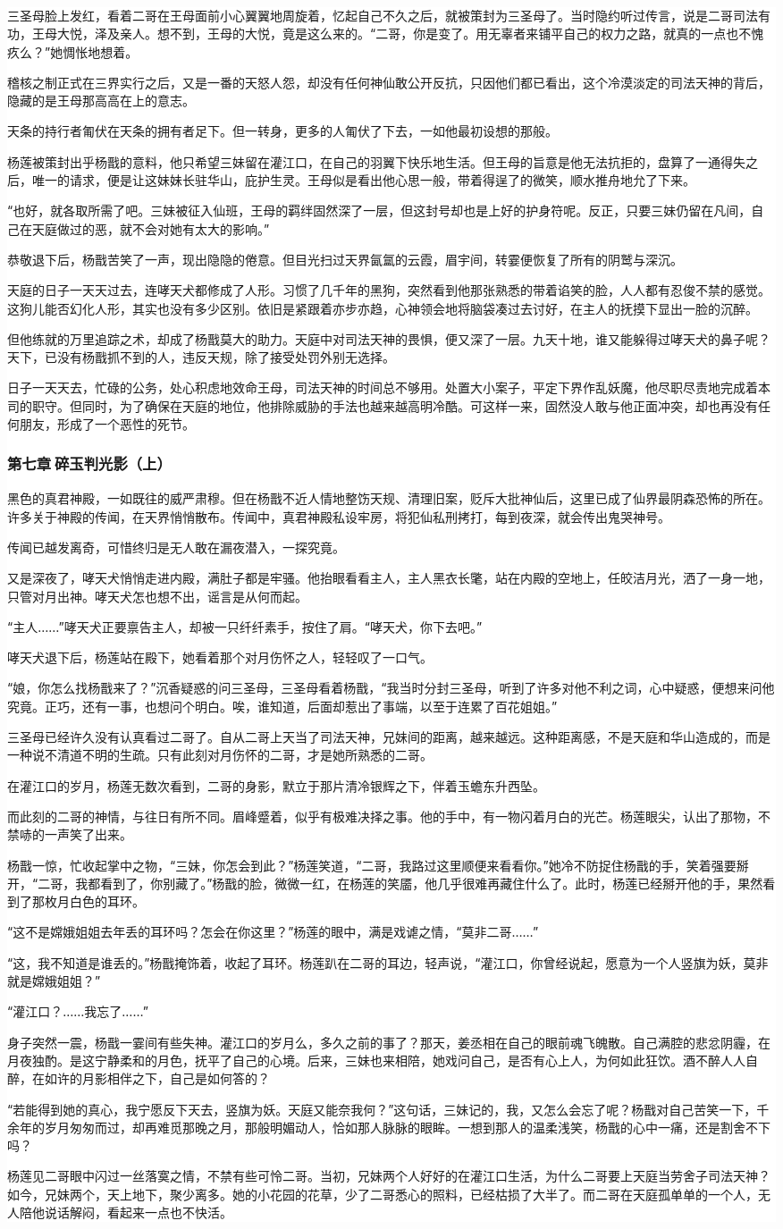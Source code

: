 三圣母脸上发红，看着二哥在王母面前小心翼翼地周旋着，忆起自己不久之后，就被策封为三圣母了。当时隐约听过传言，说是二哥司法有功，王母大悦，泽及亲人。想不到，王母的大悦，竟是这么来的。“二哥，你是变了。用无辜者来铺平自己的权力之路，就真的一点也不愧疚么？”她惆怅地想着。

稽核之制正式在三界实行之后，又是一番的天怒人怨，却没有任何神仙敢公开反抗，只因他们都已看出，这个冷漠淡定的司法天神的背后，隐藏的是王母那高高在上的意志。

天条的持行者匍伏在天条的拥有者足下。但一转身，更多的人匍伏了下去，一如他最初设想的那般。

杨莲被策封出乎杨戬的意料，他只希望三妹留在灌江口，在自己的羽翼下快乐地生活。但王母的旨意是他无法抗拒的，盘算了一通得失之后，唯一的请求，便是让这妹妹长驻华山，庇护生灵。王母似是看出他心思一般，带着得逞了的微笑，顺水推舟地允了下来。

“也好，就各取所需了吧。三妹被征入仙班，王母的羁绊固然深了一层，但这封号却也是上好的护身符呢。反正，只要三妹仍留在凡间，自己在天庭做过的恶，就不会对她有太大的影响。”

恭敬退下后，杨戬苦笑了一声，现出隐隐的倦意。但目光扫过天界氤氲的云霞，眉宇间，转霎便恢复了所有的阴鹫与深沉。

天庭的日子一天天过去，连哮天犬都修成了人形。习惯了几千年的黑狗，突然看到他那张熟悉的带着谄笑的脸，人人都有忍俊不禁的感觉。这狗儿能否幻化人形，其实也没有多少区别。依旧是紧跟着亦步亦趋，心神领会地将脑袋凑过去讨好，在主人的抚摸下显出一脸的沉醉。

但他练就的万里追踪之术，却成了杨戬莫大的助力。天庭中对司法天神的畏惧，便又深了一层。九天十地，谁又能躲得过哮天犬的鼻子呢？天下，已没有杨戬抓不到的人，违反天规，除了接受处罚外别无选择。

日子一天天去，忙碌的公务，处心积虑地效命王母，司法天神的时间总不够用。处置大小案子，平定下界作乱妖魔，他尽职尽责地完成着本司的职守。但同时，为了确保在天庭的地位，他排除威胁的手法也越来越高明冷酷。可这样一来，固然没人敢与他正面冲突，却也再没有任何朋友，形成了一个恶性的死节。


### 第七章 碎玉判光影（上）

黑色的真君神殿，一如既往的威严肃穆。但在杨戬不近人情地整饬天规、清理旧案，贬斥大批神仙后，这里已成了仙界最阴森恐怖的所在。许多关于神殿的传闻，在天界悄悄散布。传闻中，真君神殿私设牢房，将犯仙私刑拷打，每到夜深，就会传出鬼哭神号。

传闻已越发离奇，可惜终归是无人敢在漏夜潜入，一探究竟。

又是深夜了，哮天犬悄悄走进内殿，满肚子都是牢骚。他抬眼看看主人，主人黑衣长氅，站在内殿的空地上，任皎洁月光，洒了一身一地，只管对月出神。哮天犬怎也想不出，谣言是从何而起。

“主人……”哮天犬正要禀告主人，却被一只纤纤素手，按住了肩。“哮天犬，你下去吧。”

哮天犬退下后，杨莲站在殿下，她看着那个对月伤怀之人，轻轻叹了一口气。

“娘，你怎么找杨戬来了？”沉香疑惑的问三圣母，三圣母看着杨戬，“我当时分封三圣母，听到了许多对他不利之词，心中疑惑，便想来问他究竟。正巧，还有一事，也想问个明白。唉，谁知道，后面却惹出了事端，以至于连累了百花姐姐。”

三圣母已经许久没有认真看过二哥了。自从二哥上天当了司法天神，兄妹间的距离，越来越远。这种距离感，不是天庭和华山造成的，而是一种说不清道不明的生疏。只有此刻对月伤怀的二哥，才是她所熟悉的二哥。

在灌江口的岁月，杨莲无数次看到，二哥的身影，默立于那片清冷银辉之下，伴着玉蟾东升西坠。

而此刻的二哥的神情，与往日有所不同。眉峰蹙着，似乎有极难决择之事。他的手中，有一物闪着月白的光芒。杨莲眼尖，认出了那物，不禁哧的一声笑了出来。

杨戬一惊，忙收起掌中之物，“三妹，你怎会到此？”杨莲笑道，“二哥，我路过这里顺便来看看你。”她冷不防捉住杨戬的手，笑着强要掰开，“二哥，我都看到了，你别藏了。”杨戬的脸，微微一红，在杨莲的笑靥，他几乎很难再藏住什么了。此时，杨莲已经掰开他的手，果然看到了那枚月白色的耳环。

“这不是嫦娥姐姐去年丢的耳环吗？怎会在你这里？”杨莲的眼中，满是戏谑之情，“莫非二哥……”

“这，我不知道是谁丢的。”杨戬掩饰着，收起了耳环。杨莲趴在二哥的耳边，轻声说，“灌江口，你曾经说起，愿意为一个人竖旗为妖，莫非就是嫦娥姐姐？”

“灌江口？……我忘了……”

身子突然一震，杨戬一霎间有些失神。灌江口的岁月么，多久之前的事了？那天，姜丞相在自己的眼前魂飞魄散。自己满腔的悲忿阴霾，在月夜独酌。是这宁静柔和的月色，抚平了自己的心境。后来，三妹也来相陪，她戏问自己，是否有心上人，为何如此狂饮。酒不醉人人自醉，在如许的月影相伴之下，自己是如何答的？

“若能得到她的真心，我宁愿反下天去，竖旗为妖。天庭又能奈我何？”这句话，三妹记的，我，又怎么会忘了呢？杨戬对自己苦笑一下，千余年的岁月匆匆而过，却再难觅那晚之月，那般明媚动人，恰如那人脉脉的眼眸。一想到那人的温柔浅笑，杨戬的心中一痛，还是割舍不下吗？

杨莲见二哥眼中闪过一丝落寞之情，不禁有些可怜二哥。当初，兄妹两个人好好的在灌江口生活，为什么二哥要上天庭当劳舍子司法天神？如今，兄妹两个，天上地下，聚少离多。她的小花园的花草，少了二哥悉心的照料，已经枯损了大半了。而二哥在天庭孤单单的一个人，无人陪他说话解闷，看起来一点也不快活。
